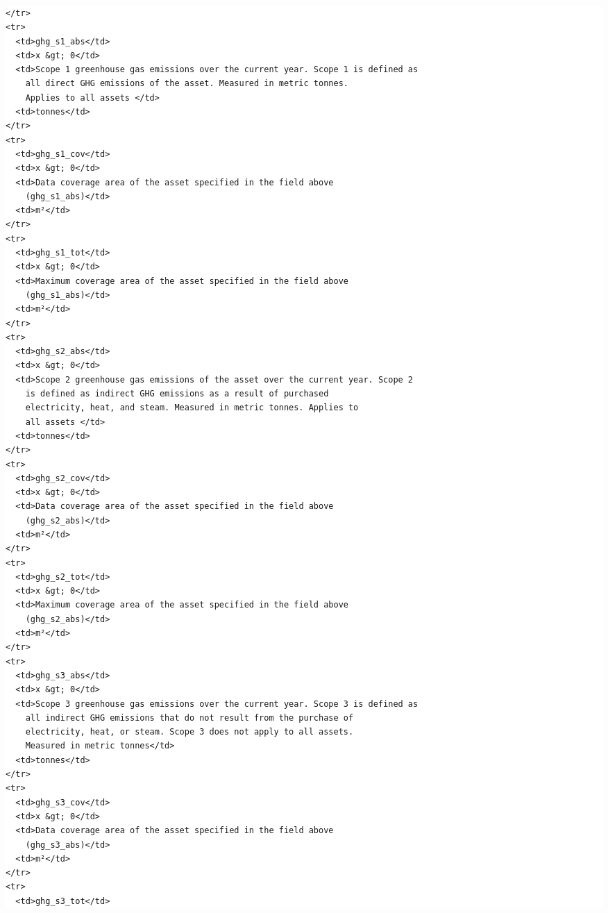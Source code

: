     </tr>
    <tr>
      <td>ghg_s1_abs</td>
      <td>x &gt; 0</td>
      <td>Scope 1 greenhouse gas emissions over the current year. Scope 1 is defined as
        all direct GHG emissions of the asset. Measured in metric tonnes.
        Applies to all assets </td>
      <td>tonnes</td>
    </tr>
    <tr>
      <td>ghg_s1_cov</td>
      <td>x &gt; 0</td>
      <td>Data coverage area of the asset specified in the field above
        (ghg_s1_abs)</td>
      <td>m²</td>
    </tr>
    <tr>
      <td>ghg_s1_tot</td>
      <td>x &gt; 0</td>
      <td>Maximum coverage area of the asset specified in the field above
        (ghg_s1_abs)</td>
      <td>m²</td>
    </tr>
    <tr>
      <td>ghg_s2_abs</td>
      <td>x &gt; 0</td>
      <td>Scope 2 greenhouse gas emissions of the asset over the current year. Scope 2
        is defined as indirect GHG emissions as a result of purchased
        electricity, heat, and steam. Measured in metric tonnes. Applies to
        all assets </td>
      <td>tonnes</td>
    </tr>
    <tr>
      <td>ghg_s2_cov</td>
      <td>x &gt; 0</td>
      <td>Data coverage area of the asset specified in the field above
        (ghg_s2_abs)</td>
      <td>m²</td>
    </tr>
    <tr>
      <td>ghg_s2_tot</td>
      <td>x &gt; 0</td>
      <td>Maximum coverage area of the asset specified in the field above
        (ghg_s2_abs)</td>
      <td>m²</td>
    </tr>
    <tr>
      <td>ghg_s3_abs</td>
      <td>x &gt; 0</td>
      <td>Scope 3 greenhouse gas emissions over the current year. Scope 3 is defined as
        all indirect GHG emissions that do not result from the purchase of
        electricity, heat, or steam. Scope 3 does not apply to all assets.
        Measured in metric tonnes</td>
      <td>tonnes</td>
    </tr>
    <tr>
      <td>ghg_s3_cov</td>
      <td>x &gt; 0</td>
      <td>Data coverage area of the asset specified in the field above
        (ghg_s3_abs)</td>
      <td>m²</td>
    </tr>
    <tr>
      <td>ghg_s3_tot</td>